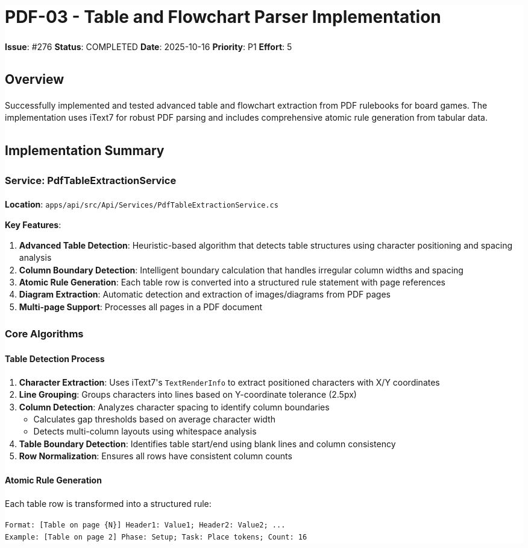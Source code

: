 # PDF-03 - Table and Flowchart Parser Implementation

**Issue**: #276
**Status**: COMPLETED
**Date**: 2025-10-16
**Priority**: P1
**Effort**: 5

## Overview

Successfully implemented and tested advanced table and flowchart extraction from PDF rulebooks for board games. The implementation uses iText7 for robust PDF parsing and includes comprehensive atomic rule generation from tabular data.

## Implementation Summary

### Service: PdfTableExtractionService

**Location**: `apps/api/src/Api/Services/PdfTableExtractionService.cs`

**Key Features**:
1. **Advanced Table Detection**: Heuristic-based algorithm that detects table structures using character positioning and spacing analysis
2. **Column Boundary Detection**: Intelligent boundary calculation that handles irregular column widths and spacing
3. **Atomic Rule Generation**: Each table row is converted into a structured rule statement with page references
4. **Diagram Extraction**: Automatic detection and extraction of images/diagrams from PDF pages
5. **Multi-page Support**: Processes all pages in a PDF document

### Core Algorithms

#### Table Detection Process
1. **Character Extraction**: Uses iText7's `TextRenderInfo` to extract positioned characters with X/Y coordinates
2. **Line Grouping**: Groups characters into lines based on Y-coordinate tolerance (2.5px)
3. **Column Detection**: Analyzes character spacing to identify column boundaries
   - Calculates gap thresholds based on average character width
   - Detects multi-column layouts using whitespace analysis
4. **Table Boundary Detection**: Identifies table start/end using blank lines and column consistency
5. **Row Normalization**: Ensures all rows have consistent column counts

#### Atomic Rule Generation
Each table row is transformed into a structured rule:
```
Format: [Table on page {N}] Header1: Value1; Header2: Value2; ...
Example: [Table on page 2] Phase: Setup; Task: Place tokens; Count: 16
```
